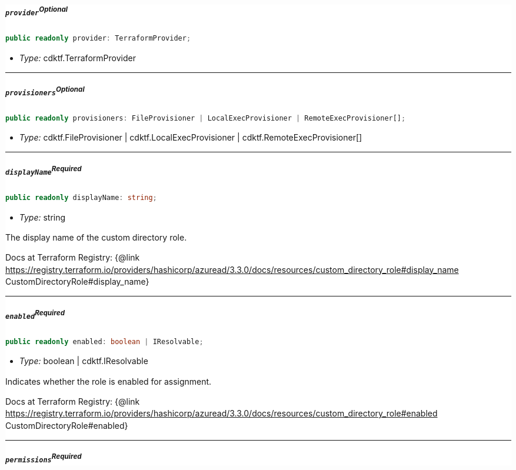 ##### `provider`<sup>Optional</sup> <a name="provider" id="@cdktf/provider-azuread.customDirectoryRole.CustomDirectoryRoleConfig.property.provider"></a>

```typescript
public readonly provider: TerraformProvider;
```

- *Type:* cdktf.TerraformProvider

---

##### `provisioners`<sup>Optional</sup> <a name="provisioners" id="@cdktf/provider-azuread.customDirectoryRole.CustomDirectoryRoleConfig.property.provisioners"></a>

```typescript
public readonly provisioners: FileProvisioner | LocalExecProvisioner | RemoteExecProvisioner[];
```

- *Type:* cdktf.FileProvisioner | cdktf.LocalExecProvisioner | cdktf.RemoteExecProvisioner[]

---

##### `displayName`<sup>Required</sup> <a name="displayName" id="@cdktf/provider-azuread.customDirectoryRole.CustomDirectoryRoleConfig.property.displayName"></a>

```typescript
public readonly displayName: string;
```

- *Type:* string

The display name of the custom directory role.

Docs at Terraform Registry: {@link https://registry.terraform.io/providers/hashicorp/azuread/3.3.0/docs/resources/custom_directory_role#display_name CustomDirectoryRole#display_name}

---

##### `enabled`<sup>Required</sup> <a name="enabled" id="@cdktf/provider-azuread.customDirectoryRole.CustomDirectoryRoleConfig.property.enabled"></a>

```typescript
public readonly enabled: boolean | IResolvable;
```

- *Type:* boolean | cdktf.IResolvable

Indicates whether the role is enabled for assignment.

Docs at Terraform Registry: {@link https://registry.terraform.io/providers/hashicorp/azuread/3.3.0/docs/resources/custom_directory_role#enabled CustomDirectoryRole#enabled}

---

##### `permissions`<sup>Required</sup> <a name="permissions" id="@cdktf/provider-azuread.customDirectoryRole.CustomDirectoryRoleConfig.property.permissions"></a>
